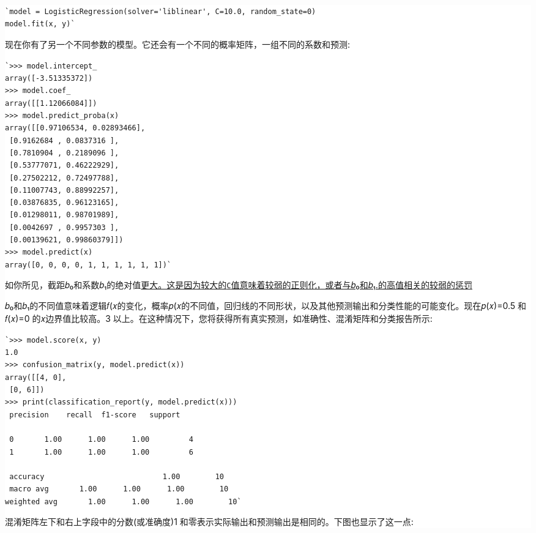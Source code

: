 ```
`model = LogisticRegression(solver='liblinear', C=10.0, random_state=0)
model.fit(x, y)` 
```

现在你有了另一个不同参数的模型。它还会有一个不同的概率矩阵，一组不同的系数和预测:

>>>

```
`>>> model.intercept_
array([-3.51335372])
>>> model.coef_
array([[1.12066084]])
>>> model.predict_proba(x)
array([[0.97106534, 0.02893466],
 [0.9162684 , 0.0837316 ],
 [0.7810904 , 0.2189096 ],
 [0.53777071, 0.46222929],
 [0.27502212, 0.72497788],
 [0.11007743, 0.88992257],
 [0.03876835, 0.96123165],
 [0.01298011, 0.98701989],
 [0.0042697 , 0.9957303 ],
 [0.00139621, 0.99860379]])
>>> model.predict(x)
array([0, 0, 0, 0, 1, 1, 1, 1, 1, 1])` 
```

如你所见，截距𝑏₀和系数𝑏₁的绝对值[更大。这是因为较大的`C`值意味着较弱的正则化，或者与𝑏₀和𝑏₁.的高值相关的较弱的惩罚](https://realpython.com/python-absolute-value)

𝑏₀和𝑏₁的不同值意味着逻辑𝑓(𝑥的变化，概率𝑝(𝑥的不同值，回归线的不同形状，以及其他预测输出和分类性能的可能变化。现在𝑝(𝑥)=0.5 和𝑓(𝑥)=0 的𝑥边界值比较高。3 以上。在这种情况下，您将获得所有真实预测，如准确性、混淆矩阵和分类报告所示:

>>>

```
`>>> model.score(x, y)
1.0
>>> confusion_matrix(y, model.predict(x))
array([[4, 0],
 [0, 6]])
>>> print(classification_report(y, model.predict(x)))
 precision    recall  f1-score   support

 0       1.00      1.00      1.00         4
 1       1.00      1.00      1.00         6

 accuracy                           1.00        10
 macro avg       1.00      1.00      1.00        10
weighted avg       1.00      1.00      1.00        10` 
```

混淆矩阵左下和右上字段中的分数(或准确度)1 和零表示实际输出和预测输出是相同的。下图也显示了这一点:
